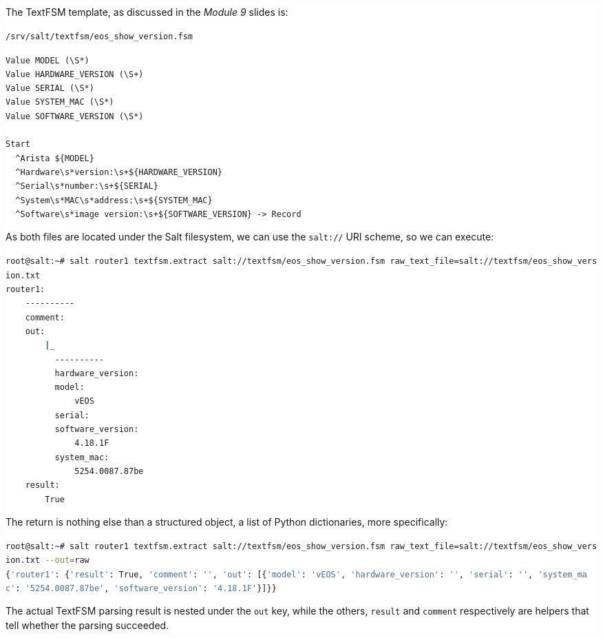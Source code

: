 The TextFSM template, as discussed in the _Module 9_ slides is:

`/srv/salt/textfsm/eos_show_version.fsm`

```
Value MODEL (\S*)
Value HARDWARE_VERSION (\S+)
Value SERIAL (\S*)
Value SYSTEM_MAC (\S*)
Value SOFTWARE_VERSION (\S*)

Start
  ^Arista ${MODEL}
  ^Hardware\s*version:\s+${HARDWARE_VERSION}
  ^Serial\s*number:\s+${SERIAL}
  ^System\s*MAC\s*address:\s+${SYSTEM_MAC}
  ^Software\s*image version:\s+${SOFTWARE_VERSION} -> Record
```

As both files are located under the Salt filesystem, we can use the `salt://` URI scheme, so we can execute:

```bash
root@salt:~# salt router1 textfsm.extract salt://textfsm/eos_show_version.fsm raw_text_file=salt://textfsm/eos_show_version.txt
router1:
    ----------
    comment:
    out:
        |_
          ----------
          hardware_version:
          model:
              vEOS
          serial:
          software_version:
              4.18.1F
          system_mac:
              5254.0087.87be
    result:
        True
```

The return is nothing else than a structured object, a list of Python dictionaries, more specifically:

```bash
root@salt:~# salt router1 textfsm.extract salt://textfsm/eos_show_version.fsm raw_text_file=salt://textfsm/eos_show_version.txt --out=raw
{'router1': {'result': True, 'comment': '', 'out': [{'model': 'vEOS', 'hardware_version': '', 'serial': '', 'system_mac': '5254.0087.87be', 'software_version': '4.18.1F'}]}}
```

The actual TextFSM parsing result is nested under the `out` key, while the others, `result` and `comment` respectively 
are helpers that tell whether the parsing succeeded.
